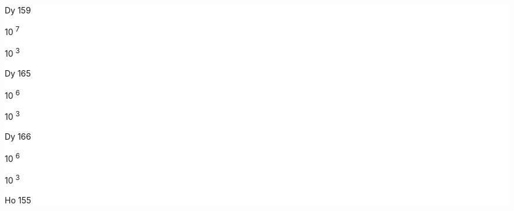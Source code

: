 Dy 159

</td>
      <td>

10
          <sup>7</sup>

</td>
      <td>

10
          <sup>3</sup>

</td>
    </tr>
    <tr>
      <td>

Dy 165

</td>
      <td>

10
          <sup>6</sup>

</td>
      <td>

10
          <sup>3</sup>

</td>
    </tr>
    <tr>
      <td>

Dy 166

</td>
      <td>

10
          <sup>6</sup>

</td>
      <td>

10
          <sup>3</sup>

</td>
    </tr>
    <tr>
      <td>

Ho 155

</td>
      <td>
